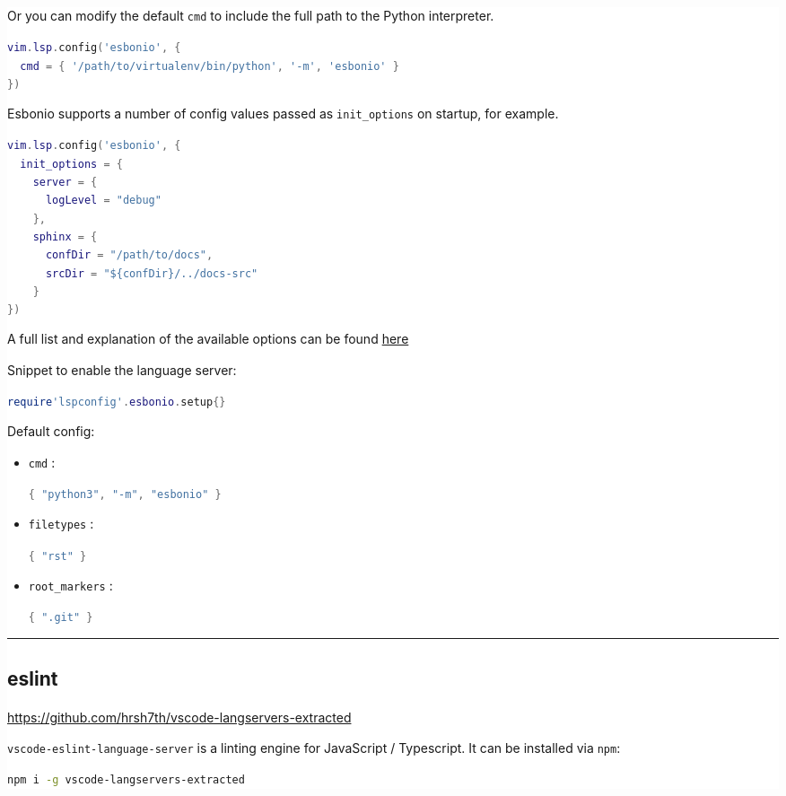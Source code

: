 Or you can modify the default `cmd` to include the full path to the Python interpreter.

```lua
vim.lsp.config('esbonio', {
  cmd = { '/path/to/virtualenv/bin/python', '-m', 'esbonio' }
})
```

Esbonio supports a number of config values passed as `init_options` on startup, for example.

```lua
vim.lsp.config('esbonio', {
  init_options = {
    server = {
      logLevel = "debug"
    },
    sphinx = {
      confDir = "/path/to/docs",
      srcDir = "${confDir}/../docs-src"
    }
})
```

A full list and explanation of the available options can be found [here](https://docs.esbon.io/en/esbonio-language-server-v0.16.4/lsp/getting-started.html?editor=neovim-lspconfig#configuration)

Snippet to enable the language server:
```lua
require'lspconfig'.esbonio.setup{}
```

Default config:
- `cmd` :
  ```lua
  { "python3", "-m", "esbonio" }
  ```
- `filetypes` :
  ```lua
  { "rst" }
  ```
- `root_markers` :
  ```lua
  { ".git" }
  ```

---

## eslint

https://github.com/hrsh7th/vscode-langservers-extracted

`vscode-eslint-language-server` is a linting engine for JavaScript / Typescript.
It can be installed via `npm`:

```sh
npm i -g vscode-langservers-extracted
```
